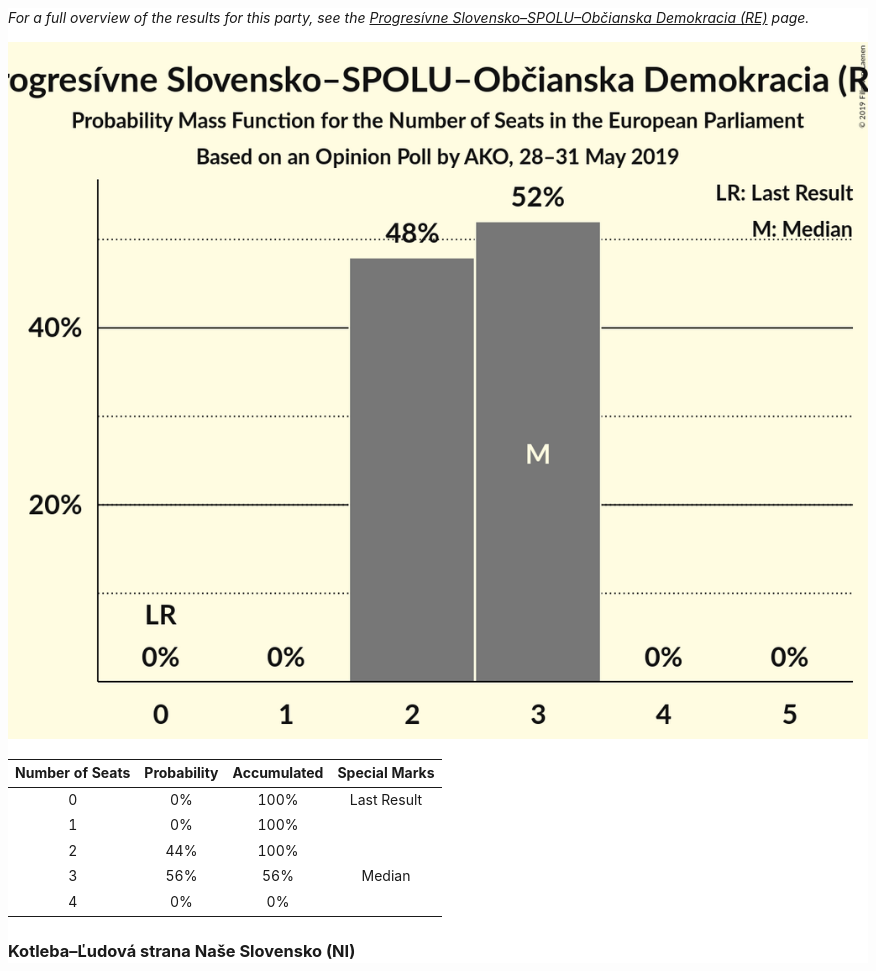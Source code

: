 *For a full overview of the results for this party, see the [Progresívne Slovensko–SPOLU–Občianska Demokracia (RE)](party-progresívneslovensko–spolu–občianskademokraciare.html) page.*

![Graph with seats probability mass function not yet produced](2019-05-31-AKO-seats-pmf-progresívneslovensko–spolu–občianskademokraciare.png "Seats Probability Mass Function")

| Number of Seats | Probability | Accumulated | Special Marks |
|:---------------:|:-----------:|:-----------:|:-------------:|
| 0 | 0% | 100% | Last Result |
| 1 | 0% | 100% |  |
| 2 | 44% | 100% |  |
| 3 | 56% | 56% | Median |
| 4 | 0% | 0% |  |

### Kotleba–Ľudová strana Naše Slovensko (NI)
